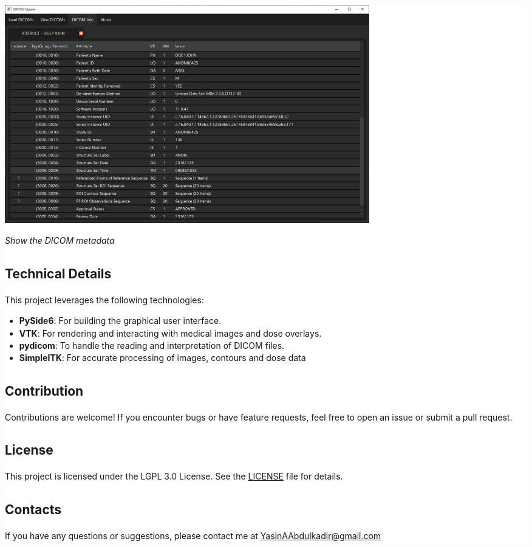 <img src="screenshots/dicom_info.PNG" alt="DICOM Info" width="600"/>

*Show the DICOM metadata*

## Technical Details

This project leverages the following technologies:
- **PySide6**: For building the graphical user interface.
- **VTK**: For rendering and interacting with medical images and dose overlays.
- **pydicom**: To handle the reading and interpretation of DICOM files.
- **SimpleITK**: For accurate processing of images, contours and dose data


## Contribution

Contributions are welcome! If you encounter bugs or have feature requests, feel free to open an issue or submit a pull request.

## License

This project is licensed under the LGPL 3.0 License. See the [LICENSE](LICENSE) file for details.

## Contacts
If you have any questions or suggestions, please contact me at YasinAAbdulkadir@gmail.com